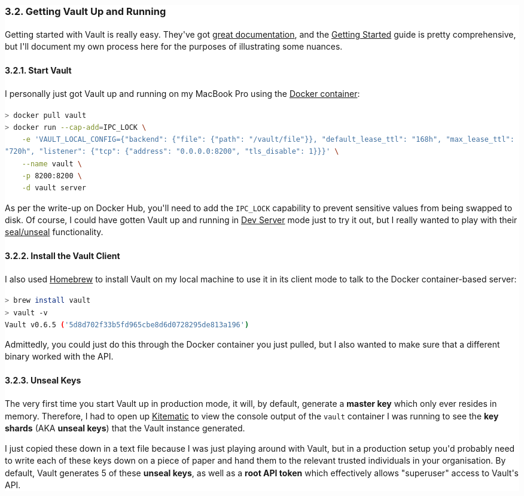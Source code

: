### 3.2. Getting Vault Up and Running
Getting started with Vault is really easy. They've got [great
documentation](https://www.vaultproject.io/docs/index.html), and the
[Getting Started](https://www.vaultproject.io/intro/getting-started/install.html)
guide is pretty comprehensive, but I'll document my own process here
for the purposes of illustrating some nuances.

#### 3.2.1. Start Vault
I personally just got Vault up and running on my MacBook Pro using
the [Docker container](https://hub.docker.com/_/vault/):

```bash
> docker pull vault
> docker run --cap-add=IPC_LOCK \
    -e 'VAULT_LOCAL_CONFIG={"backend": {"file": {"path": "/vault/file"}}, "default_lease_ttl": "168h", "max_lease_ttl": "720h", "listener": {"tcp": {"address": "0.0.0.0:8200", "tls_disable": 1}}}' \
    --name vault \
    -p 8200:8200 \
    -d vault server
```

As per the write-up on Docker Hub, you'll need to add the `IPC_LOCK`
capability to prevent sensitive values from being swapped to disk.
Of course, I could have gotten Vault up and running in
[Dev Server](https://www.vaultproject.io/docs/concepts/dev-server.html)
mode just to try it out, but I really wanted to play with their
[seal/unseal](https://www.vaultproject.io/docs/concepts/seal.html)
functionality.

#### 3.2.2. Install the Vault Client
I also used [Homebrew](https://brew.sh/) to install Vault on my local
machine to use it in its client mode to talk to the Docker
container-based server:

```bash
> brew install vault
> vault -v
Vault v0.6.5 ('5d8d702f33b5fd965cbe8d6d0728295de813a196')
```

Admittedly, you could just do this through the Docker container you
just pulled, but I also wanted to make sure that a different
binary worked with the API.

#### 3.2.3. Unseal Keys
The very first time you start Vault up in production mode, it
will, by default, generate a **master key** which only ever resides
in memory. Therefore, I had to open up [Kitematic](https://kitematic.com/)
to view the console output of the `vault` container I was running
to see the **key shards** (AKA **unseal keys**) that the Vault
instance generated.

I just copied these down in a text file because
I was just playing around with Vault, but in a production setup
you'd probably need to write each of these keys down on a piece of
paper and hand them to the relevant trusted individuals in your
organisation. By default, Vault generates 5 of these **unseal keys**,
as well as a **root API token** which effectively allows "superuser"
access to Vault's API.
